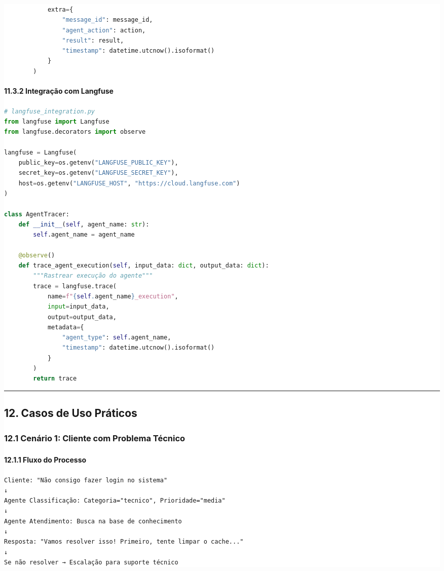 ```python
            extra={
                "message_id": message_id,
                "agent_action": action,
                "result": result,
                "timestamp": datetime.utcnow().isoformat()
            }
        )
```

#### 11.3.2 Integração com Langfuse
```python
# langfuse_integration.py
from langfuse import Langfuse
from langfuse.decorators import observe

langfuse = Langfuse(
    public_key=os.getenv("LANGFUSE_PUBLIC_KEY"),
    secret_key=os.getenv("LANGFUSE_SECRET_KEY"),
    host=os.getenv("LANGFUSE_HOST", "https://cloud.langfuse.com")
)

class AgentTracer:
    def __init__(self, agent_name: str):
        self.agent_name = agent_name
    
    @observe()
    def trace_agent_execution(self, input_data: dict, output_data: dict):
        """Rastrear execução do agente"""
        trace = langfuse.trace(
            name=f"{self.agent_name}_execution",
            input=input_data,
            output=output_data,
            metadata={
                "agent_type": self.agent_name,
                "timestamp": datetime.utcnow().isoformat()
            }
        )
        return trace
```

---

## 12. Casos de Uso Práticos

### 12.1 Cenário 1: Cliente com Problema Técnico

#### 12.1.1 Fluxo do Processo
```
Cliente: "Não consigo fazer login no sistema"
↓
Agente Classificação: Categoria="tecnico", Prioridade="media"
↓
Agente Atendimento: Busca na base de conhecimento
↓
Resposta: "Vamos resolver isso! Primeiro, tente limpar o cache..."
↓
Se não resolver → Escalação para suporte técnico
```
